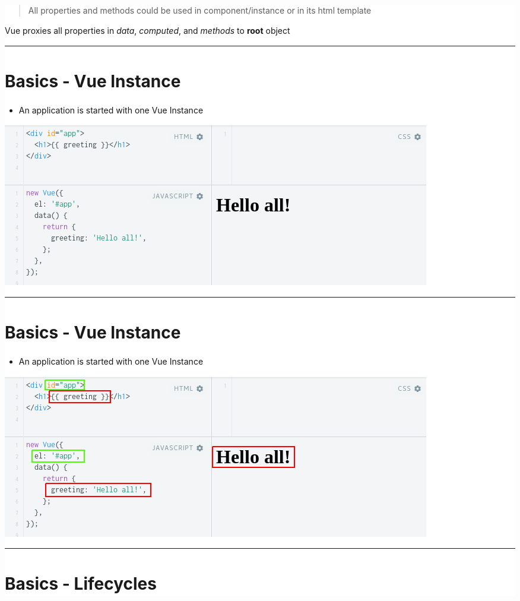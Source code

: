 > All properties and methods could be used in component/instance or in its html template

Vue proxies all properties in *data*, *computed*, and *methods* to __root__ object

---

# Basics - Vue Instance

- An application is started with one Vue Instance

![large](./images/simple-instance1.png)

---

# Basics - Vue Instance

- An application is started with one Vue Instance

![large](./images/simple-instance2.png)

---

# Basics - Lifecycles
